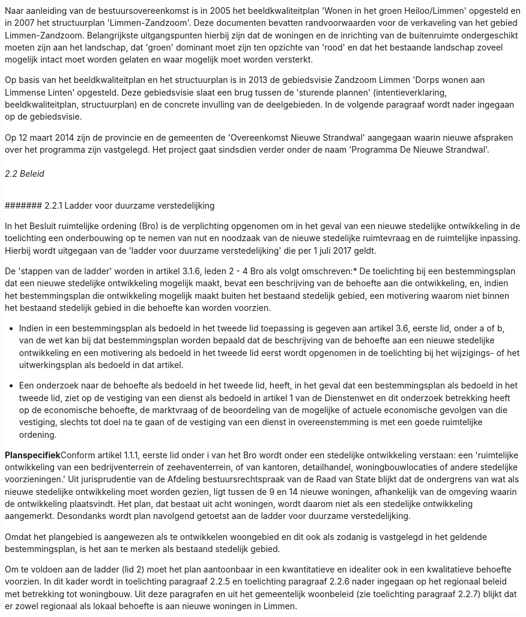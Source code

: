 Naar aanleiding van de bestuursovereenkomst is in 2005 het beeldkwaliteitplan 'Wonen in het groen Heiloo/Limmen' opgesteld en in 2007 het structuurplan 'Limmen\-Zandzoom'. Deze documenten bevatten randvoorwaarden voor de verkaveling van het gebied Limmen\-Zandzoom. Belangrijkste uitgangspunten hierbij zijn dat de woningen en de inrichting van de buitenruimte ondergeschikt moeten zijn aan het landschap, dat 'groen' dominant moet zijn ten opzichte van 'rood' en dat het bestaande landschap zoveel mogelijk intact moet worden gelaten en waar mogelijk moet worden versterkt.

Op basis van het beeldkwaliteitplan en het structuurplan is in 2013 de gebiedsvisie Zandzoom Limmen 'Dorps wonen aan Limmense Linten' opgesteld. Deze gebiedsvisie slaat een brug tussen de 'sturende plannen' (intentieverklaring, beeldkwaliteitplan, structuurplan) en de concrete invulling van de deelgebieden. In de volgende paragraaf wordt nader ingegaan op de gebiedsvisie.

Op 12 maart 2014 zijn de provincie en de gemeenten de 'Overeenkomst Nieuwe Strandwal' aangegaan waarin nieuwe afspraken over het programma zijn vastgelegd. Het project gaat sindsdien verder onder de naam 'Programma De Nieuwe Strandwal'.

###### 2\.2 Beleid

####### 2\.2\.1 Ladder voor duurzame verstedelijking

In het Besluit ruimtelijke ordening (Bro) is de verplichting opgenomen om in het geval van een nieuwe stedelijke ontwikkeling in de toelichting een onderbouwing op te nemen van nut en noodzaak van de nieuwe stedelijke ruimtevraag en de ruimtelijke inpassing. Hierbij wordt uitgegaan van de 'ladder voor duurzame verstedelijking' die per 1 juli 2017 geldt.

De 'stappen van de ladder' worden in artikel 3\.1\.6, leden 2 \- 4 Bro als volgt omschreven:* De toelichting bij een bestemmingsplan dat een nieuwe stedelijke ontwikkeling mogelijk maakt, bevat een beschrijving van de behoefte aan die ontwikkeling, en, indien het bestemmingsplan die ontwikkeling mogelijk maakt buiten het bestaand stedelijk gebied, een motivering waarom niet binnen het bestaand stedelijk gebied in die behoefte kan worden voorzien.

* Indien in een bestemmingsplan als bedoeld in het tweede lid toepassing is gegeven aan artikel 3\.6, eerste lid, onder a of b, van de wet kan bij dat bestemmingsplan worden bepaald dat de beschrijving van de behoefte aan een nieuwe stedelijke ontwikkeling en een motivering als bedoeld in het tweede lid eerst wordt opgenomen in de toelichting bij het wijzigings\- of het uitwerkingsplan als bedoeld in dat artikel.

* Een onderzoek naar de behoefte als bedoeld in het tweede lid, heeft, in het geval dat een bestemmingsplan als bedoeld in het tweede lid, ziet op de vestiging van een dienst als bedoeld in artikel 1 van de Dienstenwet en dit onderzoek betrekking heeft op de economische behoefte, de marktvraag of de beoordeling van de mogelijke of actuele economische gevolgen van die vestiging, slechts tot doel na te gaan of de vestiging van een dienst in overeenstemming is met een goede ruimtelijke ordening.

**Planspecifiek**Conform artikel 1\.1\.1, eerste lid onder i van het Bro wordt onder een stedelijke ontwikkeling verstaan: een 'ruimtelijke ontwikkeling van een bedrijventerrein of zeehaventerrein, of van kantoren, detailhandel, woningbouwlocaties of andere stedelijke voorzieningen.' Uit jurisprudentie van de Afdeling bestuursrechtspraak van de Raad van State blijkt dat de ondergrens van wat als nieuwe stedelijke ontwikkeling moet worden gezien, ligt tussen de 9 en 14 nieuwe woningen, afhankelijk van de omgeving waarin de ontwikkeling plaatsvindt. Het plan, dat bestaat uit acht woningen, wordt daarom niet als een stedelijke ontwikkeling aangemerkt. Desondanks wordt plan navolgend getoetst aan de ladder voor duurzame verstedelijking.

Omdat het plangebied is aangewezen als te ontwikkelen woongebied en dit ook als zodanig is vastgelegd in het geldende bestemmingsplan, is het aan te merken als bestaand stedelijk gebied.

Om te voldoen aan de ladder (lid 2\) moet het plan aantoonbaar in een kwantitatieve en idealiter ook in een kwalitatieve behoefte voorzien. In dit kader wordt in toelichting paragraaf 2\.2\.5 en toelichting paragraaf 2\.2\.6 nader ingegaan op het regionaal beleid met betrekking tot woningbouw. Uit deze paragrafen en uit het gemeentelijk woonbeleid (zie toelichting paragraaf 2\.2\.7) blijkt dat er zowel regionaal als lokaal behoefte is aan nieuwe woningen in Limmen.

